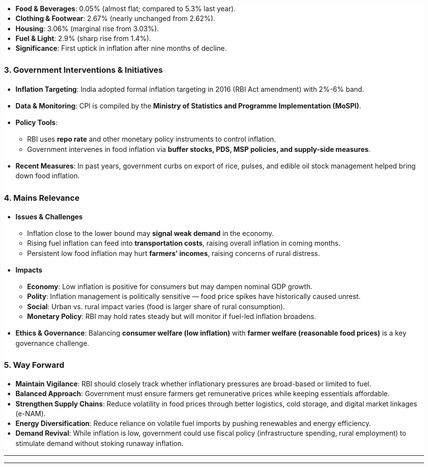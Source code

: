   * **Food & Beverages**: 0.05% (almost flat; compared to 5.3% last year).
  * **Clothing & Footwear**: 2.67% (nearly unchanged from 2.62%).
  * **Housing**: 3.06% (marginal rise from 3.03%).
  * **Fuel & Light**: 2.9% (sharp rise from 1.4%).
* **Significance**: First uptick in inflation after nine months of decline.

### 3. **Government Interventions & Initiatives**

* **Inflation Targeting**: India adopted formal inflation targeting in 2016 (RBI Act amendment) with 2%-6% band.
* **Data & Monitoring**: CPI is compiled by the **Ministry of Statistics and Programme Implementation (MoSPI)**.
* **Policy Tools**:

  * RBI uses **repo rate** and other monetary policy instruments to control inflation.
  * Government intervenes in food inflation via **buffer stocks, PDS, MSP policies, and supply-side measures**.
* **Recent Measures**: In past years, government curbs on export of rice, pulses, and edible oil stock management helped bring down food inflation.

### 4. **Mains Relevance**

* **Issues & Challenges**

  * Inflation close to the lower bound may **signal weak demand** in the economy.
  * Rising fuel inflation can feed into **transportation costs**, raising overall inflation in coming months.
  * Persistent low food inflation may hurt **farmers’ incomes**, raising concerns of rural distress.
* **Impacts**

  * **Economy**: Low inflation is positive for consumers but may dampen nominal GDP growth.
  * **Polity**: Inflation management is politically sensitive — food price spikes have historically caused unrest.
  * **Social**: Urban vs. rural impact varies (food is larger share of rural consumption).
  * **Monetary Policy**: RBI may hold rates steady but will monitor if fuel-led inflation broadens.
* **Ethics & Governance**: Balancing **consumer welfare (low inflation)** with **farmer welfare (reasonable food prices)** is a key governance challenge.

### 5. **Way Forward**

* **Maintain Vigilance**: RBI should closely track whether inflationary pressures are broad-based or limited to fuel.
* **Balanced Approach**: Government must ensure farmers get remunerative prices while keeping essentials affordable.
* **Strengthen Supply Chains**: Reduce volatility in food prices through better logistics, cold storage, and digital market linkages (e-NAM).
* **Energy Diversification**: Reduce reliance on volatile fuel imports by pushing renewables and energy efficiency.
* **Demand Revival**: While inflation is low, government could use fiscal policy (infrastructure spending, rural employment) to stimulate demand without stoking runaway inflation.

---

---
